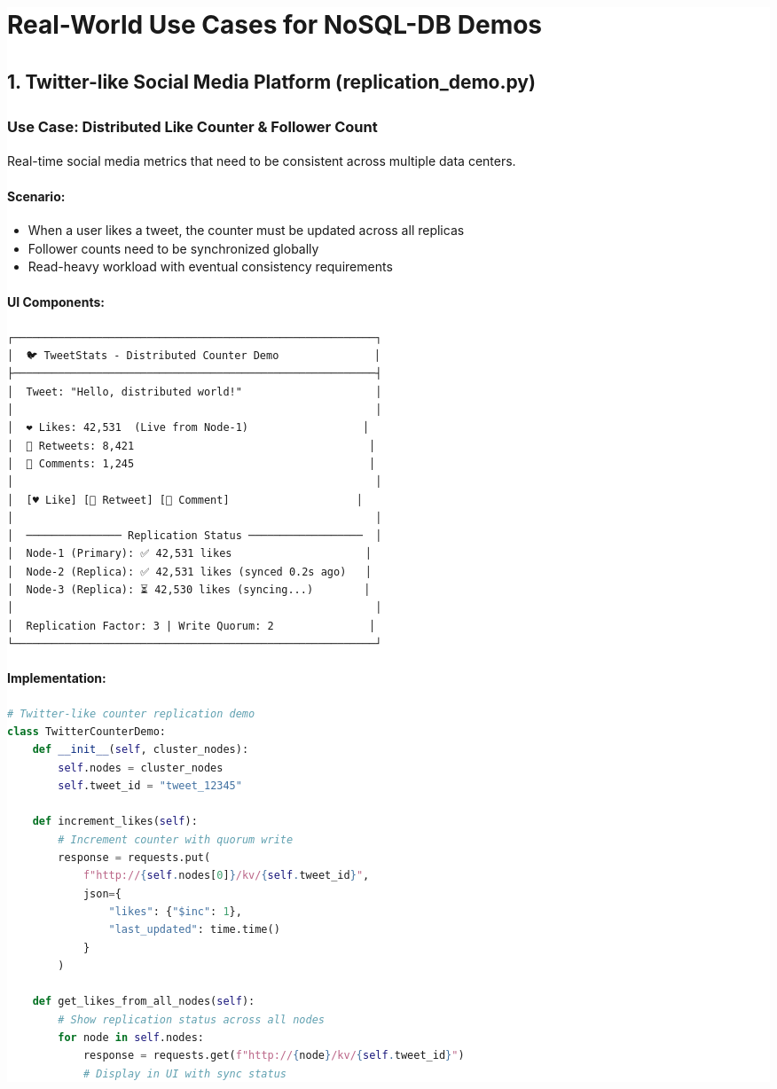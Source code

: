# Real-World Use Cases for NoSQL-DB Demos

## 1. Twitter-like Social Media Platform (replication_demo.py)

### Use Case: Distributed Like Counter & Follower Count
Real-time social media metrics that need to be consistent across multiple data centers.

#### Scenario:
- When a user likes a tweet, the counter must be updated across all replicas
- Follower counts need to be synchronized globally
- Read-heavy workload with eventual consistency requirements

#### UI Components:
```
┌─────────────────────────────────────────────────────────┐
│  🐦 TweetStats - Distributed Counter Demo               │
├─────────────────────────────────────────────────────────┤
│  Tweet: "Hello, distributed world!"                     │
│                                                         │
│  ❤️ Likes: 42,531  (Live from Node-1)                  │
│  🔄 Retweets: 8,421                                     │
│  💬 Comments: 1,245                                     │
│                                                         │
│  [♥ Like] [🔄 Retweet] [💬 Comment]                    │
│                                                         │
│  ─────────────── Replication Status ──────────────────  │
│  Node-1 (Primary): ✅ 42,531 likes                     │
│  Node-2 (Replica): ✅ 42,531 likes (synced 0.2s ago)   │
│  Node-3 (Replica): ⏳ 42,530 likes (syncing...)        │
│                                                         │
│  Replication Factor: 3 | Write Quorum: 2               │
└─────────────────────────────────────────────────────────┘
```

#### Implementation:
```python
# Twitter-like counter replication demo
class TwitterCounterDemo:
    def __init__(self, cluster_nodes):
        self.nodes = cluster_nodes
        self.tweet_id = "tweet_12345"
        
    def increment_likes(self):
        # Increment counter with quorum write
        response = requests.put(
            f"http://{self.nodes[0]}/kv/{self.tweet_id}",
            json={
                "likes": {"$inc": 1},
                "last_updated": time.time()
            }
        )
        
    def get_likes_from_all_nodes(self):
        # Show replication status across all nodes
        for node in self.nodes:
            response = requests.get(f"http://{node}/kv/{self.tweet_id}")
            # Display in UI with sync status
```

